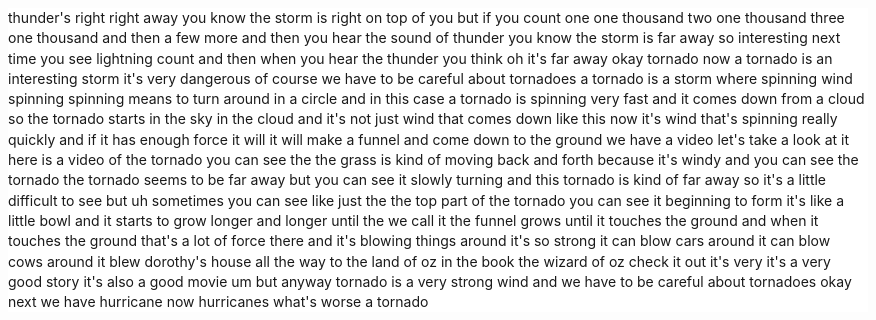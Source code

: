 thunder's right right away
you know the storm is right on top of
you but if you count one one thousand
two one thousand three one thousand
and then a few more and then you hear
the sound of thunder
you know the storm is far away so
interesting
next time you see lightning count and
then when you hear the thunder you think
oh it's far away
okay tornado
now a tornado is an interesting
storm it's very dangerous of course we
have to be careful about tornadoes
a tornado is a storm where spinning wind
spinning spinning means to turn around
in a circle
and in this case a tornado is spinning
very fast
and it comes down from a cloud so the
tornado
starts in the sky in the cloud and it's
not just wind that comes down like this
now it's wind that's spinning really
quickly and if it has enough force
it will it will make a funnel and come
down to the ground
we have a video let's take a look at it
here
is a video of the tornado you can see
the the grass is kind of moving back and
forth because it's windy
and you can see the tornado the tornado
seems to be
far away but you can see it slowly
turning
and this tornado is kind of far away so
it's a little difficult to see
but uh sometimes you can see
like just the the top part of the
tornado
you can see it beginning to form it's
like a little bowl
and it starts to grow longer and longer
until the
we call it the funnel
grows until it touches the ground and
when it touches the ground that's a lot
of force there
and it's blowing things around it's so
strong it can blow cars around it can
blow
cows around it blew dorothy's house
all the way to the land of oz in the
book
the wizard of oz check it out it's very
it's a very good story
it's also a good movie um but anyway
tornado is a very
strong wind and we have to be careful
about tornadoes
okay next we have hurricane
now hurricanes what's worse a tornado